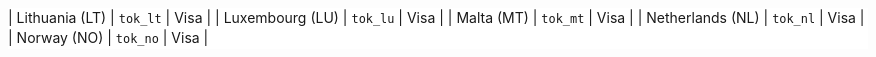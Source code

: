 | Lithuania (LT)                                                                                                                                                                                                                                                                                                                                                                                                                                                                                                                                                                                                                                                                                                                                                                                                                                                                                                                                                                                                                                                                        | `tok_lt`            | Visa          |
| Luxembourg (LU)                                                                                                                                                                                                                                                                                                                                                                                                                                                                                                                                                                                                                                                                                                                                                                                                                                                                                                                                                                                                                                                                       | `tok_lu`            | Visa          |
| Malta (MT)                                                                                                                                                                                                                                                                                                                                                                                                                                                                                                                                                                                                                                                                                                                                                                                                                                                                                                                                                                                                                                                                            | `tok_mt`            | Visa          |
| Netherlands (NL)                                                                                                                                                                                                                                                                                                                                                                                                                                                                                                                                                                                                                                                                                                                                                                                                                                                                                                                                                                                                                                                                      | `tok_nl`            | Visa          |
| Norway (NO)                                                                                                                                                                                                                                                                                                                                                                                                                                                                                                                                                                                                                                                                                                                                                                                                                                                                                                                                                                                                                                                                           | `tok_no`            | Visa          |